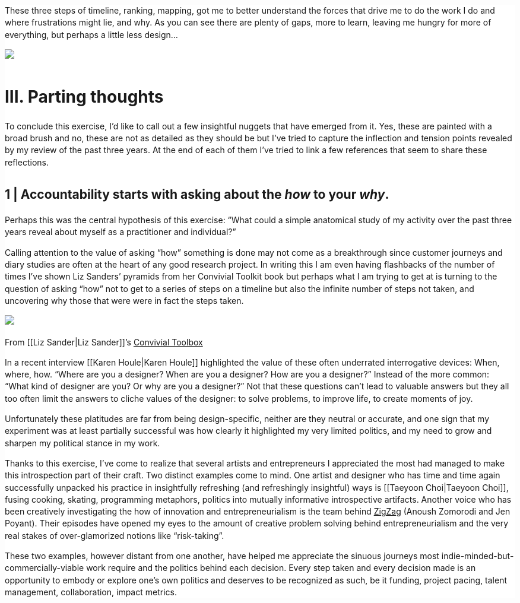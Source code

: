 These three steps of timeline, ranking, mapping, got me to better understand the forces that drive me to do the work I do and where frustrations might lie, and why. As you can see there are plenty of gaps, more to learn, leaving me hungry for more of everything, but perhaps a little less design…

![](https://miro.medium.com/v2/resize:fit:1360/1*DXfNqFnRKHMem8J5IrekjA.png)

# III. Parting thoughts

To conclude this exercise, I’d like to call out a few insightful nuggets that have emerged from it. Yes, these are painted with a broad brush and no, these are not as detailed as they should be but I’ve tried to capture the inflection and tension points revealed by my review of the past three years. At the end of each of them I’ve tried to link a few references that seem to share these reflections.

## **1 | Accountability starts with asking about the _how_ to your _why_.**

Perhaps this was the central hypothesis of this exercise: “What could a simple anatomical study of my activity over the past three years reveal about myself as a practitioner and individual?”

Calling attention to the value of asking “how” something is done may not come as a breakthrough since customer journeys and diary studies are often at the heart of any good research project. In writing this I am even having flashbacks of the number of times I’ve shown Liz Sanders’ pyramids from her Convivial Toolkit book but perhaps what I am trying to get at is turning to the question of asking “how” not to get to a series of steps on a timeline but also the infinite number of steps not taken, and uncovering why those that were were in fact the steps taken.

![](https://miro.medium.com/v2/resize:fit:700/1*PlTKafUnZCk5zlrW347OOQ.png)

From [[Liz Sander\|Liz Sander]]’s [Convivial Toolbox](https://www.goodreads.com/book/show/13592023-convivial-toolbox)

In a recent interview [[Karen Houle\|Karen Houle]] highlighted the value of these often underrated interrogative devices: When, where, how. “Where are you a designer? When are you a designer? How are you a designer?” Instead of the more common: “What kind of designer are you? Or why are you a designer?” Not that these questions can’t lead to valuable answers but they all too often limit the answers to cliche values of the designer: to solve problems, to improve life, to create moments of joy.

Unfortunately these platitudes are far from being design-specific, neither are they neutral or accurate, and one sign that my experiment was at least partially successful was how clearly it highlighted my very limited politics, and my need to grow and sharpen my political stance in my work.

Thanks to this exercise, I’ve come to realize that several artists and entrepreneurs I appreciated the most had managed to make this introspection part of their craft. Two distinct examples come to mind. One artist and designer who has time and time again successfully unpacked his practice in insightfully refreshing (and refreshingly insightful) ways is [[Taeyoon Choi\|Taeyoon Choi]], fusing cooking, skating, programming metaphors, politics into mutually informative introspective artifacts. Another voice who has been creatively investigating the how of innovation and entrepreneurialism is the team behind [ZigZag](https://zigzagpod.com/) (Anoush Zomorodi and Jen Poyant). Their episodes have opened my eyes to the amount of creative problem solving behind entrepreneurialism and the very real stakes of over-glamorized notions like “risk-taking”.

These two examples, however distant from one another, have helped me appreciate the sinuous journeys most indie-minded-but-commercially-viable work require and the politics behind each decision. Every step taken and every decision made is an opportunity to embody or explore one’s own politics and deserves to be recognized as such, be it funding, project pacing, talent management, collaboration, impact metrics.
